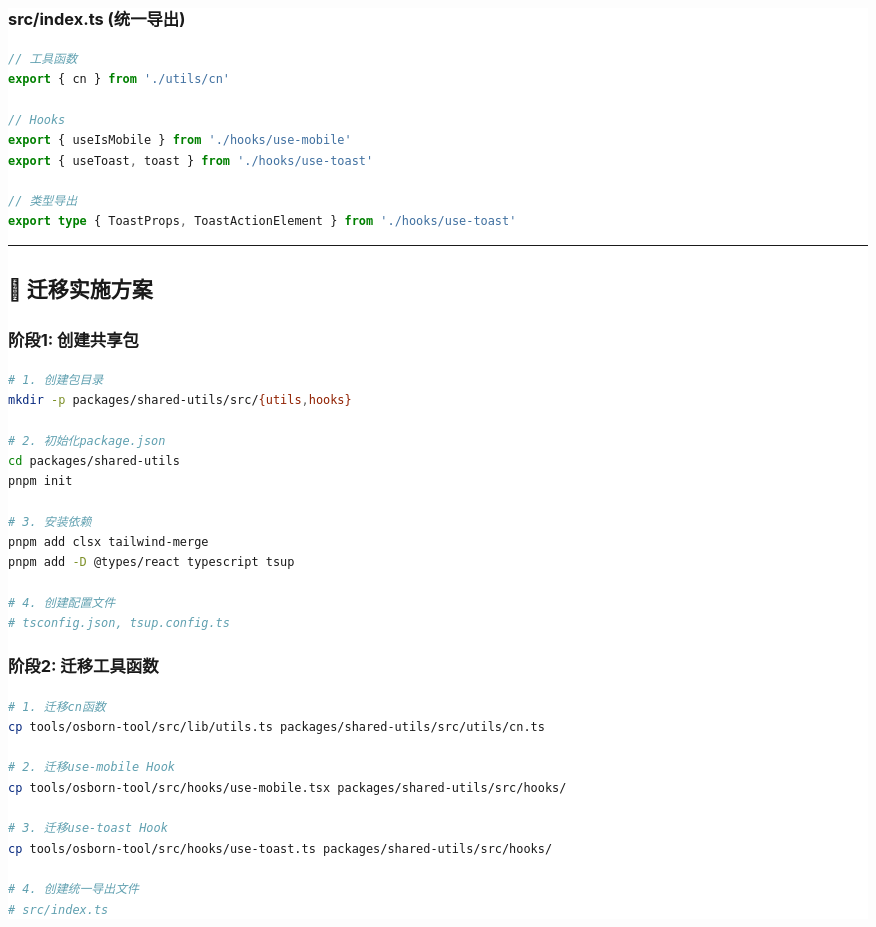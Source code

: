 ### **src/index.ts (统一导出)**

```typescript
// 工具函数
export { cn } from './utils/cn'

// Hooks
export { useIsMobile } from './hooks/use-mobile'
export { useToast, toast } from './hooks/use-toast'

// 类型导出
export type { ToastProps, ToastActionElement } from './hooks/use-toast'
```

---

## 🔄 迁移实施方案

### **阶段1: 创建共享包**

```bash
# 1. 创建包目录
mkdir -p packages/shared-utils/src/{utils,hooks}

# 2. 初始化package.json
cd packages/shared-utils
pnpm init

# 3. 安装依赖
pnpm add clsx tailwind-merge
pnpm add -D @types/react typescript tsup

# 4. 创建配置文件
# tsconfig.json, tsup.config.ts
```

### **阶段2: 迁移工具函数**

```bash
# 1. 迁移cn函数
cp tools/osborn-tool/src/lib/utils.ts packages/shared-utils/src/utils/cn.ts

# 2. 迁移use-mobile Hook
cp tools/osborn-tool/src/hooks/use-mobile.tsx packages/shared-utils/src/hooks/

# 3. 迁移use-toast Hook
cp tools/osborn-tool/src/hooks/use-toast.ts packages/shared-utils/src/hooks/

# 4. 创建统一导出文件
# src/index.ts
```
